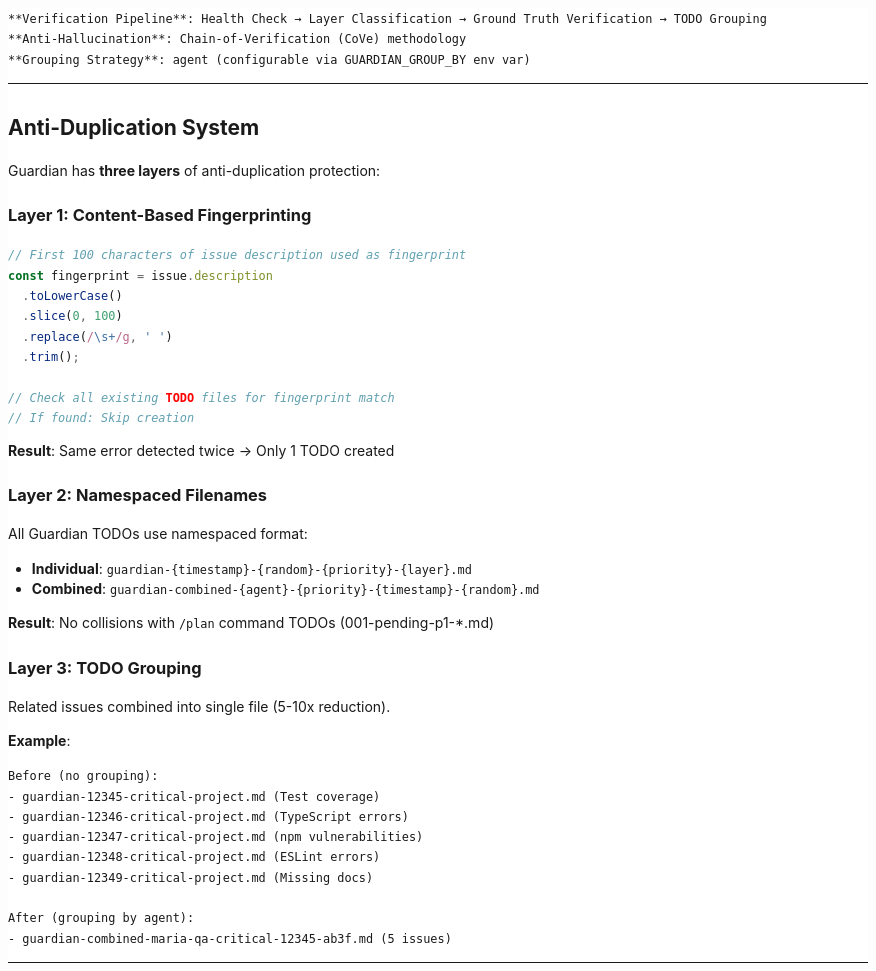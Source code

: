 ```markdown
**Verification Pipeline**: Health Check → Layer Classification → Ground Truth Verification → TODO Grouping
**Anti-Hallucination**: Chain-of-Verification (CoVe) methodology
**Grouping Strategy**: agent (configurable via GUARDIAN_GROUP_BY env var)
```

---

## Anti-Duplication System

Guardian has **three layers** of anti-duplication protection:

### Layer 1: Content-Based Fingerprinting

```typescript
// First 100 characters of issue description used as fingerprint
const fingerprint = issue.description
  .toLowerCase()
  .slice(0, 100)
  .replace(/\s+/g, ' ')
  .trim();

// Check all existing TODO files for fingerprint match
// If found: Skip creation
```

**Result**: Same error detected twice → Only 1 TODO created

### Layer 2: Namespaced Filenames

All Guardian TODOs use namespaced format:
- **Individual**: `guardian-{timestamp}-{random}-{priority}-{layer}.md`
- **Combined**: `guardian-combined-{agent}-{priority}-{timestamp}-{random}.md`

**Result**: No collisions with `/plan` command TODOs (001-pending-p1-*.md)

### Layer 3: TODO Grouping

Related issues combined into single file (5-10x reduction).

**Example**:

```
Before (no grouping):
- guardian-12345-critical-project.md (Test coverage)
- guardian-12346-critical-project.md (TypeScript errors)
- guardian-12347-critical-project.md (npm vulnerabilities)
- guardian-12348-critical-project.md (ESLint errors)
- guardian-12349-critical-project.md (Missing docs)

After (grouping by agent):
- guardian-combined-maria-qa-critical-12345-ab3f.md (5 issues)
```

---
